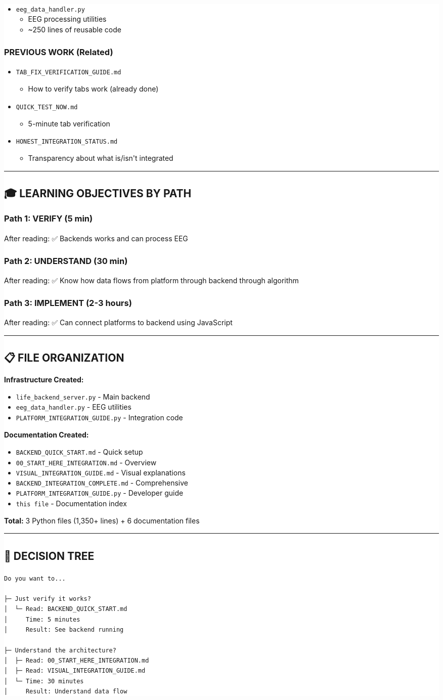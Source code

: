- `eeg_data_handler.py`
  - EEG processing utilities
  - ~250 lines of reusable code

### PREVIOUS WORK (Related)
- `TAB_FIX_VERIFICATION_GUIDE.md`
  - How to verify tabs work (already done)
  
- `QUICK_TEST_NOW.md`
  - 5-minute tab verification

- `HONEST_INTEGRATION_STATUS.md`
  - Transparency about what is/isn't integrated

---

## 🎓 LEARNING OBJECTIVES BY PATH

### Path 1: VERIFY (5 min)
After reading: ✅ Backends works and can process EEG

### Path 2: UNDERSTAND (30 min)
After reading: ✅ Know how data flows from platform through backend through algorithm

### Path 3: IMPLEMENT (2-3 hours)
After reading: ✅ Can connect platforms to backend using JavaScript

---

## 📋 FILE ORGANIZATION

**Infrastructure Created:**
- `life_backend_server.py` - Main backend
- `eeg_data_handler.py` - EEG utilities
- `PLATFORM_INTEGRATION_GUIDE.py` - Integration code

**Documentation Created:**
- `BACKEND_QUICK_START.md` - Quick setup
- `00_START_HERE_INTEGRATION.md` - Overview
- `VISUAL_INTEGRATION_GUIDE.md` - Visual explanations
- `BACKEND_INTEGRATION_COMPLETE.md` - Comprehensive
- `PLATFORM_INTEGRATION_GUIDE.py` - Developer guide
- `this file` - Documentation index

**Total:** 3 Python files (1,350+ lines) + 6 documentation files

---

## 🚀 DECISION TREE

```
Do you want to...

├─ Just verify it works?
│  └─ Read: BACKEND_QUICK_START.md
│     Time: 5 minutes
│     Result: See backend running

├─ Understand the architecture?
│  ├─ Read: 00_START_HERE_INTEGRATION.md
│  ├─ Read: VISUAL_INTEGRATION_GUIDE.md
│  └─ Time: 30 minutes
│     Result: Understand data flow

```